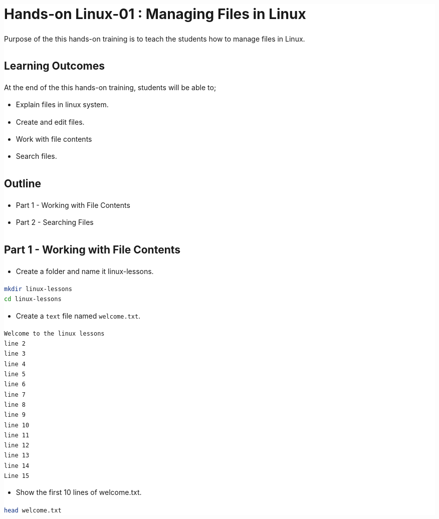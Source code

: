 # Hands-on Linux-01 : Managing Files in Linux

Purpose of the this hands-on training is to teach the students how to manage files in Linux.

## Learning Outcomes

At the end of the this hands-on training, students will be able to;

- Explain files in linux system.

- Create and edit files.

- Work with file contents

- Search files.

## Outline

- Part 1 - Working with File Contents

- Part 2 - Searching Files

## Part 1 - Working with File Contents

- Create a folder and name it linux-lessons.

```bash
mkdir linux-lessons
cd linux-lessons
```

- Create a `text` file named `welcome.txt`.

```txt
Welcome to the linux lessons
line 2
line 3
line 4
line 5
line 6
line 7
line 8
line 9
line 10
line 11
line 12
line 13
line 14
Line 15
```

- Show the first 10 lines of welcome.txt.

```bash
head welcome.txt
```
